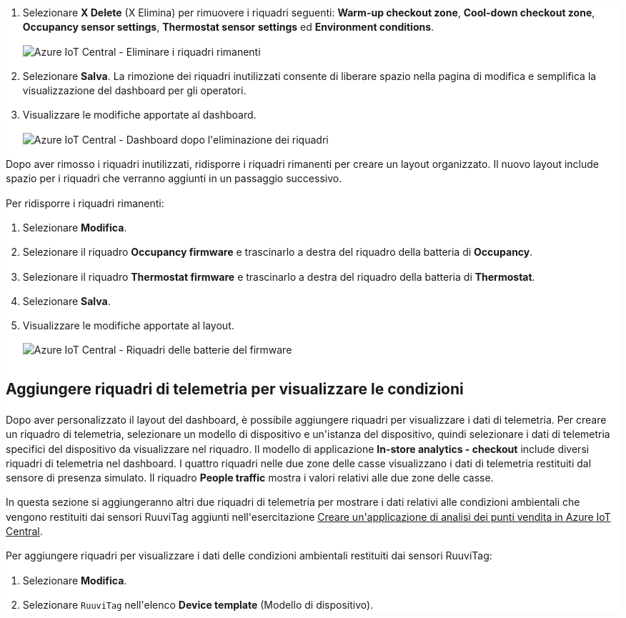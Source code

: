 1. Selezionare **X Delete** (X Elimina) per rimuovere i riquadri seguenti: **Warm-up checkout zone**, **Cool-down checkout zone**, **Occupancy sensor settings**, **Thermostat sensor settings** ed **Environment conditions**. 

   ![Azure IoT Central - Eliminare i riquadri rimanenti](./media/tutorial-in-store-analytics-customize-dashboard/delete-tiles-2.png)

1. Selezionare **Salva**. La rimozione dei riquadri inutilizzati consente di liberare spazio nella pagina di modifica e semplifica la visualizzazione del dashboard per gli operatori.

1. Visualizzare le modifiche apportate al dashboard.

   ![Azure IoT Central - Dashboard dopo l'eliminazione dei riquadri](./media/tutorial-in-store-analytics-customize-dashboard/after-delete-tiles.png)

Dopo aver rimosso i riquadri inutilizzati, ridisporre i riquadri rimanenti per creare un layout organizzato. Il nuovo layout include spazio per i riquadri che verranno aggiunti in un passaggio successivo.

Per ridisporre i riquadri rimanenti:

1. Selezionare **Modifica**.

1. Selezionare il riquadro **Occupancy firmware** e trascinarlo a destra del riquadro della batteria di **Occupancy**.

1. Selezionare il riquadro **Thermostat firmware** e trascinarlo a destra del riquadro della batteria di **Thermostat**.

1. Selezionare **Salva**.

1. Visualizzare le modifiche apportate al layout. 

    ![Azure IoT Central - Riquadri delle batterie del firmware](./media/tutorial-in-store-analytics-customize-dashboard/firmware-battery-tiles.png)

## <a name="add-telemetry-tiles-to-display-conditions"></a>Aggiungere riquadri di telemetria per visualizzare le condizioni
Dopo aver personalizzato il layout del dashboard, è possibile aggiungere riquadri per visualizzare i dati di telemetria. Per creare un riquadro di telemetria, selezionare un modello di dispositivo e un'istanza del dispositivo, quindi selezionare i dati di telemetria specifici del dispositivo da visualizzare nel riquadro. Il modello di applicazione **In-store analytics - checkout** include diversi riquadri di telemetria nel dashboard. I quattro riquadri nelle due zone delle casse visualizzano i dati di telemetria restituiti dal sensore di presenza simulato. Il riquadro **People traffic** mostra i valori relativi alle due zone delle casse. 

In questa sezione si aggiungeranno altri due riquadri di telemetria per mostrare i dati relativi alle condizioni ambientali che vengono restituiti dai sensori RuuviTag aggiunti nell'esercitazione [Creare un'applicazione di analisi dei punti vendita in Azure IoT Central](./tutorial-in-store-analytics-create-app.md). 

Per aggiungere riquadri per visualizzare i dati delle condizioni ambientali restituiti dai sensori RuuviTag:

1. Selezionare **Modifica**.

1. Selezionare `RuuviTag` nell'elenco **Device template** (Modello di dispositivo). 
